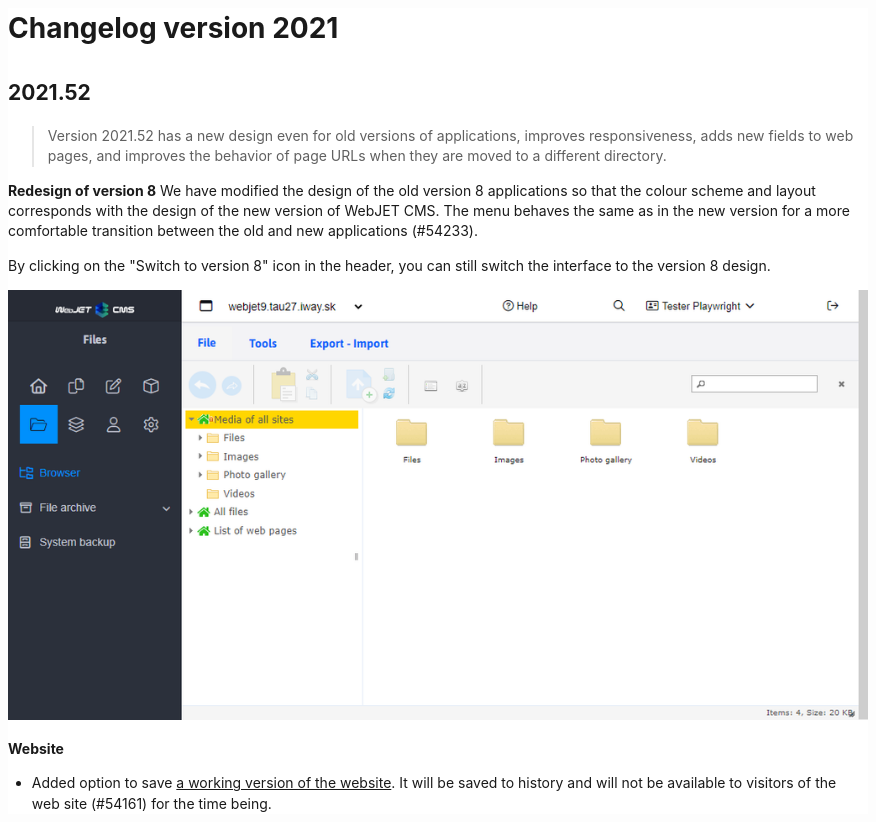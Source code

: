 # Changelog version 2021

## 2021.52

> Version 2021.52 has a new design even for old versions of applications, improves responsiveness, adds new fields to web pages, and improves the behavior of page URLs when they are moved to a different directory.

**Redesign of version 8**
We have modified the design of the old version 8 applications so that the colour scheme and layout corresponds with the design of the new version of WebJET CMS. The menu behaves the same as in the new version for a more comfortable transition between the old and new applications (#54233).

By clicking on the "Switch to version 8" icon in the header, you can still switch the interface to the version 8 design.

![](_media/changelog/2021q4/redesign-wj8.png)

**Website**

- Added option to save [a working version of the website](redactor/webpages/README.md). It will be saved to history and will not be available to visitors of the web site (#54161) for the time being.
